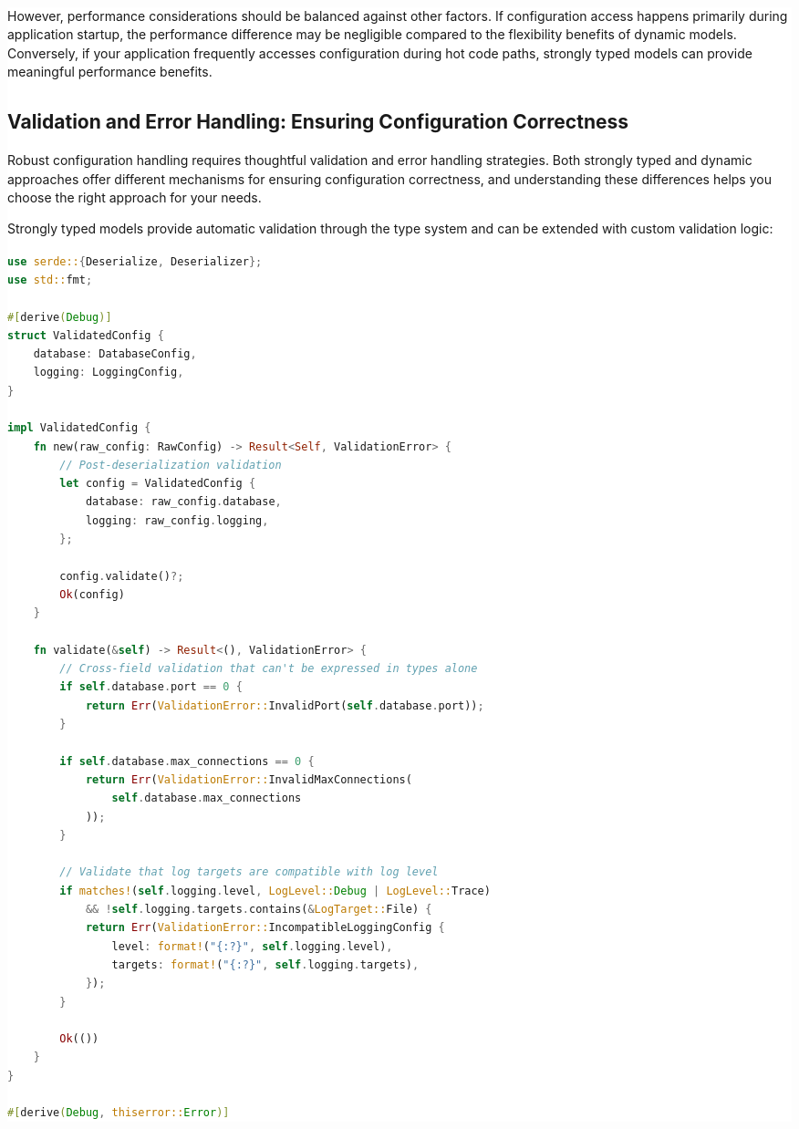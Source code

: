 However, performance considerations should be balanced against other factors. If configuration access happens primarily during application startup, the performance difference may be negligible compared to the flexibility benefits of dynamic models. Conversely, if your application frequently accesses configuration during hot code paths, strongly typed models can provide meaningful performance benefits.

## Validation and Error Handling: Ensuring Configuration Correctness

Robust configuration handling requires thoughtful validation and error handling strategies. Both strongly typed and dynamic approaches offer different mechanisms for ensuring configuration correctness, and understanding these differences helps you choose the right approach for your needs.

Strongly typed models provide automatic validation through the type system and can be extended with custom validation logic:

```rust
use serde::{Deserialize, Deserializer};
use std::fmt;

#[derive(Debug)]
struct ValidatedConfig {
    database: DatabaseConfig,
    logging: LoggingConfig,
}

impl ValidatedConfig {
    fn new(raw_config: RawConfig) -> Result<Self, ValidationError> {
        // Post-deserialization validation
        let config = ValidatedConfig {
            database: raw_config.database,
            logging: raw_config.logging,
        };
        
        config.validate()?;
        Ok(config)
    }
    
    fn validate(&self) -> Result<(), ValidationError> {
        // Cross-field validation that can't be expressed in types alone
        if self.database.port == 0 {
            return Err(ValidationError::InvalidPort(self.database.port));
        }
        
        if self.database.max_connections == 0 {
            return Err(ValidationError::InvalidMaxConnections(
                self.database.max_connections
            ));
        }
        
        // Validate that log targets are compatible with log level
        if matches!(self.logging.level, LogLevel::Debug | LogLevel::Trace) 
            && !self.logging.targets.contains(&LogTarget::File) {
            return Err(ValidationError::IncompatibleLoggingConfig {
                level: format!("{:?}", self.logging.level),
                targets: format!("{:?}", self.logging.targets),
            });
        }
        
        Ok(())
    }
}

#[derive(Debug, thiserror::Error)]
```
